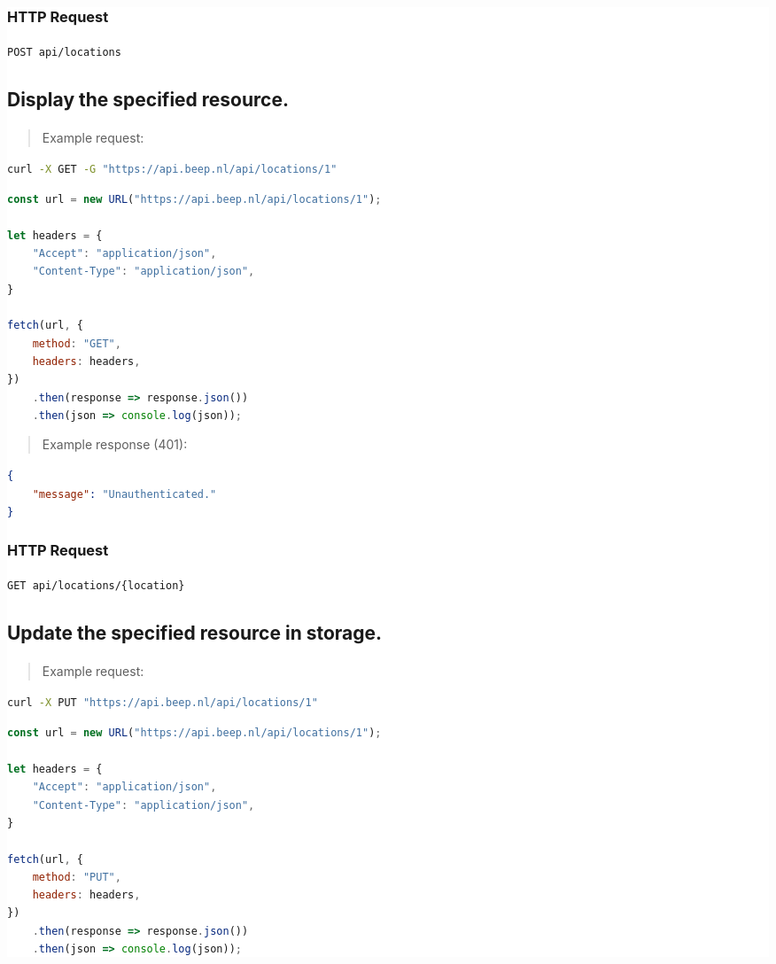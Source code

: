 

### HTTP Request
`POST api/locations`





## Display the specified resource.

> Example request:

```bash
curl -X GET -G "https://api.beep.nl/api/locations/1" 
```

```javascript
const url = new URL("https://api.beep.nl/api/locations/1");

let headers = {
    "Accept": "application/json",
    "Content-Type": "application/json",
}

fetch(url, {
    method: "GET",
    headers: headers,
})
    .then(response => response.json())
    .then(json => console.log(json));
```


> Example response (401):

```json
{
    "message": "Unauthenticated."
}
```

### HTTP Request
`GET api/locations/{location}`





## Update the specified resource in storage.

> Example request:

```bash
curl -X PUT "https://api.beep.nl/api/locations/1" 
```

```javascript
const url = new URL("https://api.beep.nl/api/locations/1");

let headers = {
    "Accept": "application/json",
    "Content-Type": "application/json",
}

fetch(url, {
    method: "PUT",
    headers: headers,
})
    .then(response => response.json())
    .then(json => console.log(json));
```